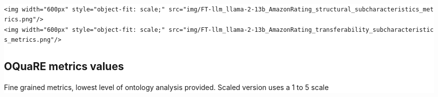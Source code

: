 	<img width="600px" style="object-fit: scale;" src="img/FT-llm_llama-2-13b_AmazonRating_structural_subcharacteristics_metrics.png"/>
	<img width="600px" style="object-fit: scale;" src="img/FT-llm_llama-2-13b_AmazonRating_transferability_subcharacteristics_metrics.png"/>
</p>

## OQuaRE metrics values
Fine grained metrics, lowest level of ontology analysis provided. Scaled version uses a 1 to 5 scale
